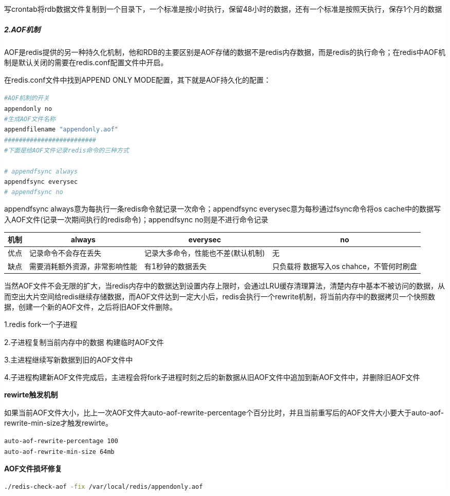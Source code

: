写crontab将rdb数据文件复制到一个目录下，一个标准是按小时执行，保留48小时的数据，还有一个标准是按照天执行，保存1个月的数据

##### 2.AOF机制

AOF是redis提供的另一种持久化机制，他和RDB的主要区别是AOF存储的数据不是redis内存数据，而是redis的执行命令；在redis中AOF机制是默认关闭的需要在redis.conf配置文件中开启。

在redis.conf文件中找到APPEND ONLY MODE配置，其下就是AOF持久化的配置：

```sh
#AOF机制的开关
appendonly no
#生成AOF文件名称
appendfilename "appendonly.aof"
#########################
#下面是给AOF文件记录redis命令的三种方式

# appendfsync always
appendfsync everysec
# appendfsync no

```

appendfsync always意为每执行一条redis命令就记录一次命令；appendfsync everysec意为每秒通过fsync命令将os cache中的数据写入AOF文件(记录一次期间执行的redis命令)；appendfsync no则是不进行命令记录

| 机制  | always | everysec | no  |
| --- | --- | --- | --- |
| 优点  | 记录命令不会存在丢失 | 记录大多命令，性能也不差(默认机制) | 无   |
| 缺点  | 需要消耗额外资源，非常影响性能 | 有1秒钟的数据丢失 | 只负载将 数据写入os chahce，不管何时刷盘 |

当然AOF文件不会无限的扩大，当redis内存中的数据达到设置内存上限时，会通过LRU缓存清理算法，清楚内存中基本不被访问的数据，从而空出大片空间给redis继续存储数据，而AOF文件达到一定大小后，redis会执行一个rewrite机制，将当前内存中的数据拷贝一个快照数据，创建一个新的AOF文件，之后将旧AOF文件删除。

1.redis fork一个子进程

2.子进程复制当前内存中的数据 构建临时AOF文件

3.主进程继续写新数据到旧的AOF文件中

4.子进程构建新AOF文件完成后，主进程会将fork子进程时刻之后的新数据从旧AOF文件中追加到新AOF文件中，并删除旧AOF文件

**rewirte触发机制**

如果当前AOF文件大小，比上一次AOF文件大auto-aof-rewrite-percentage个百分比时，并且当前重写后的AOF文件大小要大于auto-aof-rewrite-min-size才触发rewirte。

```
auto-aof-rewrite-percentage 100
auto-aof-rewrite-min-size 64mb
```

**AOF文件损坏修复**

```sh
./redis-check-aof -fix /var/local/redis/appendonly.aof
```
